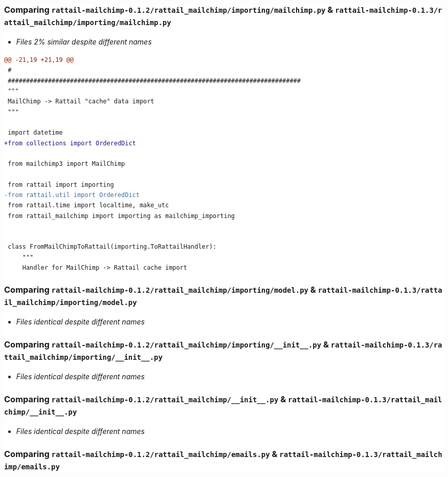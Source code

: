 ### Comparing `rattail-mailchimp-0.1.2/rattail_mailchimp/importing/mailchimp.py` & `rattail-mailchimp-0.1.3/rattail_mailchimp/importing/mailchimp.py`

 * *Files 2% similar despite different names*

```diff
@@ -21,19 +21,19 @@
 #
 ################################################################################
 """
 MailChimp -> Rattail "cache" data import
 """
 
 import datetime
+from collections import OrderedDict
 
 from mailchimp3 import MailChimp
 
 from rattail import importing
-from rattail.util import OrderedDict
 from rattail.time import localtime, make_utc
 from rattail_mailchimp import importing as mailchimp_importing
 
 
 class FromMailChimpToRattail(importing.ToRattailHandler):
     """
     Handler for MailChimp -> Rattail cache import
```

### Comparing `rattail-mailchimp-0.1.2/rattail_mailchimp/importing/model.py` & `rattail-mailchimp-0.1.3/rattail_mailchimp/importing/model.py`

 * *Files identical despite different names*

### Comparing `rattail-mailchimp-0.1.2/rattail_mailchimp/importing/__init__.py` & `rattail-mailchimp-0.1.3/rattail_mailchimp/importing/__init__.py`

 * *Files identical despite different names*

### Comparing `rattail-mailchimp-0.1.2/rattail_mailchimp/__init__.py` & `rattail-mailchimp-0.1.3/rattail_mailchimp/__init__.py`

 * *Files identical despite different names*

### Comparing `rattail-mailchimp-0.1.2/rattail_mailchimp/emails.py` & `rattail-mailchimp-0.1.3/rattail_mailchimp/emails.py`
